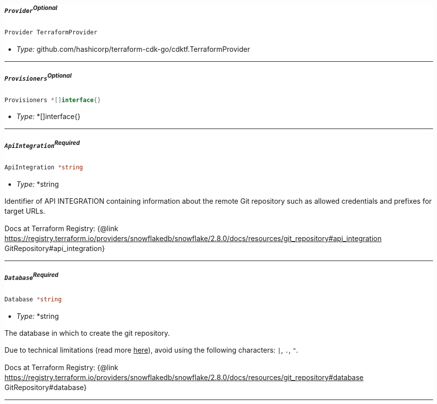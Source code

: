 ##### `Provider`<sup>Optional</sup> <a name="Provider" id="@cdktf/provider-snowflake.gitRepository.GitRepositoryConfig.property.provider"></a>

```go
Provider TerraformProvider
```

- *Type:* github.com/hashicorp/terraform-cdk-go/cdktf.TerraformProvider

---

##### `Provisioners`<sup>Optional</sup> <a name="Provisioners" id="@cdktf/provider-snowflake.gitRepository.GitRepositoryConfig.property.provisioners"></a>

```go
Provisioners *[]interface{}
```

- *Type:* *[]interface{}

---

##### `ApiIntegration`<sup>Required</sup> <a name="ApiIntegration" id="@cdktf/provider-snowflake.gitRepository.GitRepositoryConfig.property.apiIntegration"></a>

```go
ApiIntegration *string
```

- *Type:* *string

Identifier of API INTEGRATION containing information about the remote Git repository such as allowed credentials and prefixes for target URLs.

Docs at Terraform Registry: {@link https://registry.terraform.io/providers/snowflakedb/snowflake/2.8.0/docs/resources/git_repository#api_integration GitRepository#api_integration}

---

##### `Database`<sup>Required</sup> <a name="Database" id="@cdktf/provider-snowflake.gitRepository.GitRepositoryConfig.property.database"></a>

```go
Database *string
```

- *Type:* *string

The database in which to create the git repository.

Due to technical limitations (read more [here](../guides/identifiers_rework_design_decisions#known-limitations-and-identifier-recommendations)), avoid using the following characters: `|`, `.`, `"`.

Docs at Terraform Registry: {@link https://registry.terraform.io/providers/snowflakedb/snowflake/2.8.0/docs/resources/git_repository#database GitRepository#database}

---